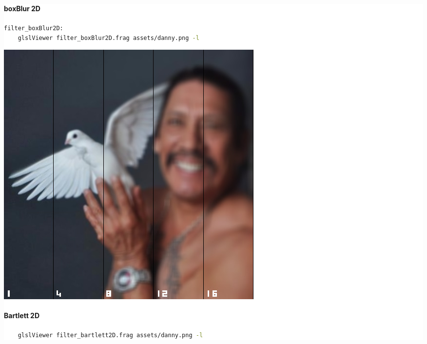 

#### boxBlur 2D

```bash
filter_boxBlur2D:
	glslViewer filter_boxBlur2D.frag assets/danny.png -l
```

![](images/filter_boxBlur2D.jpg)


#### Bartlett 2D

```bash
	glslViewer filter_bartlett2D.frag assets/danny.png -l
```
